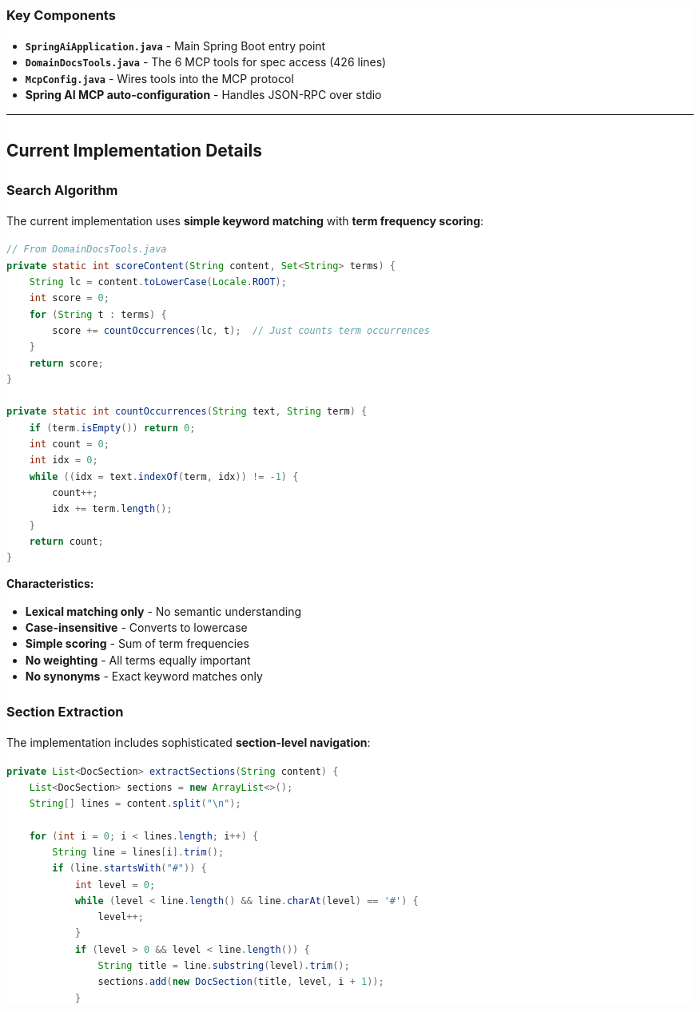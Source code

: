 ### Key Components

- **`SpringAiApplication.java`** - Main Spring Boot entry point
- **`DomainDocsTools.java`** - The 6 MCP tools for spec access (426 lines)
- **`McpConfig.java`** - Wires tools into the MCP protocol
- **Spring AI MCP auto-configuration** - Handles JSON-RPC over stdio

---

## Current Implementation Details

### Search Algorithm

The current implementation uses **simple keyword matching** with **term frequency scoring**:

```java
// From DomainDocsTools.java
private static int scoreContent(String content, Set<String> terms) {
    String lc = content.toLowerCase(Locale.ROOT);
    int score = 0;
    for (String t : terms) {
        score += countOccurrences(lc, t);  // Just counts term occurrences
    }
    return score;
}

private static int countOccurrences(String text, String term) {
    if (term.isEmpty()) return 0;
    int count = 0;
    int idx = 0;
    while ((idx = text.indexOf(term, idx)) != -1) {
        count++; 
        idx += term.length();
    }
    return count;
}
```

**Characteristics:**
- **Lexical matching only** - No semantic understanding
- **Case-insensitive** - Converts to lowercase
- **Simple scoring** - Sum of term frequencies
- **No weighting** - All terms equally important
- **No synonyms** - Exact keyword matches only

### Section Extraction

The implementation includes sophisticated **section-level navigation**:

```java
private List<DocSection> extractSections(String content) {
    List<DocSection> sections = new ArrayList<>();
    String[] lines = content.split("\n");
    
    for (int i = 0; i < lines.length; i++) {
        String line = lines[i].trim();
        if (line.startsWith("#")) {
            int level = 0;
            while (level < line.length() && line.charAt(level) == '#') {
                level++;
            }
            if (level > 0 && level < line.length()) {
                String title = line.substring(level).trim();
                sections.add(new DocSection(title, level, i + 1));
            }
```